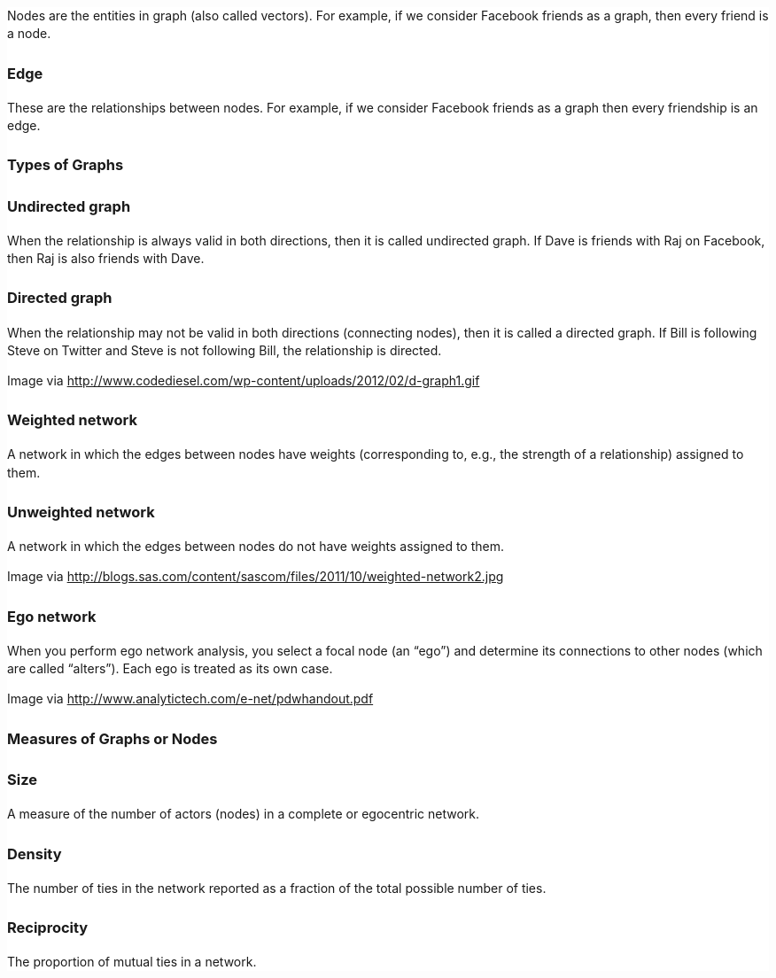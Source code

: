 Nodes are the entities in graph (also called vectors). For example, if we consider Facebook friends as a graph, then every friend is a node.

### Edge

These are the relationships between nodes. For example, if we consider Facebook friends as a graph then every friendship is an edge.

### Types of Graphs

### Undirected graph

When the relationship is always valid in both directions, then it is called undirected graph. If Dave is friends with Raj on Facebook, then Raj is also friends with Dave.

### Directed graph

When the relationship may not be valid in both directions (connecting nodes), then it is called a directed graph. If Bill is following Steve on Twitter and Steve is not following Bill, the relationship is directed.

Image via http://www.codediesel.com/wp-content/uploads/2012/02/d-graph1.gif

### Weighted network

A network in which the edges between nodes have weights (corresponding to, e.g., the strength of a relationship) assigned to them.

### Unweighted network

A network in which the edges between nodes do not have weights assigned to them.

Image via http://blogs.sas.com/content/sascom/files/2011/10/weighted-network2.jpg


### Ego network

When you perform ego network analysis, you select a focal node (an “ego”) and determine its connections to other nodes (which are called “alters”). Each ego is treated as its own case.

Image via http://www.analytictech.com/e-net/pdwhandout.pdf

### Measures of Graphs or Nodes

### Size
A measure of the number of actors (nodes) in a complete or egocentric network.

### Density
The number of ties in the network reported as a fraction of the total possible number of ties.

### Reciprocity
The proportion of mutual ties in a network.
